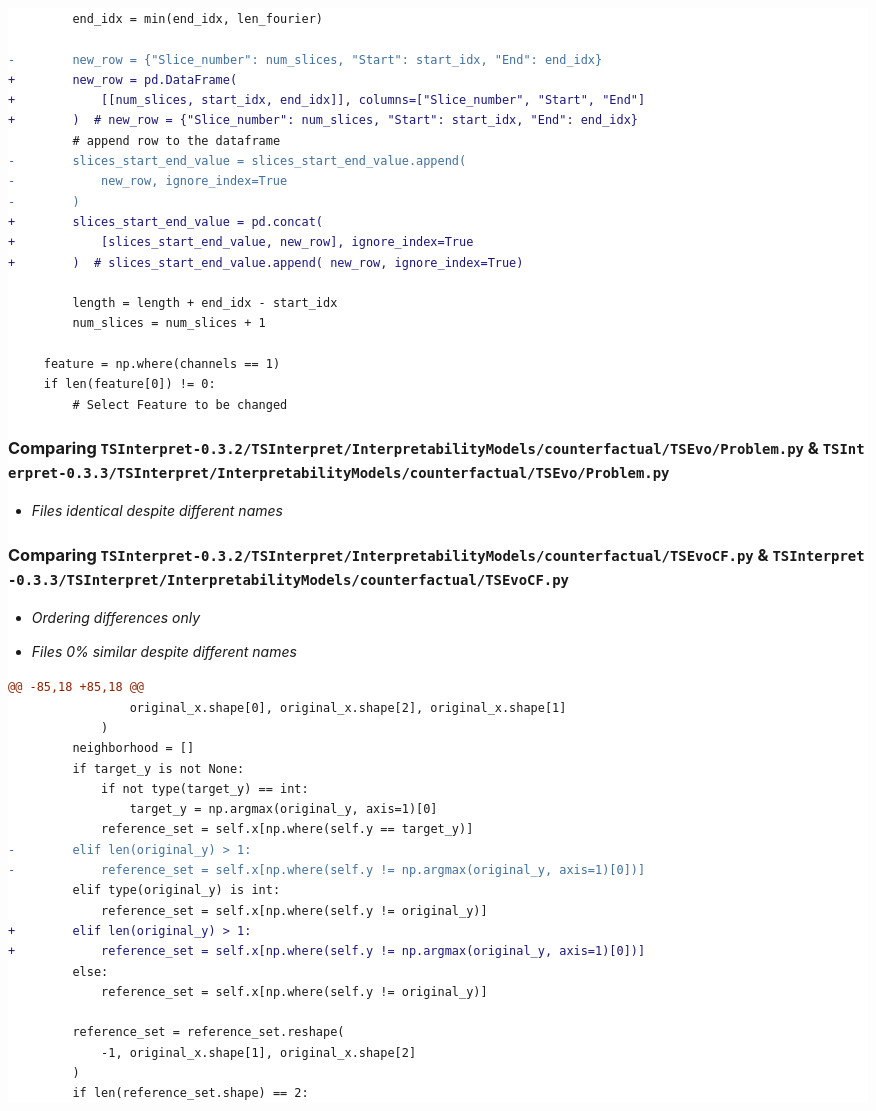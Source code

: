 ```diff
         end_idx = min(end_idx, len_fourier)
 
-        new_row = {"Slice_number": num_slices, "Start": start_idx, "End": end_idx}
+        new_row = pd.DataFrame(
+            [[num_slices, start_idx, end_idx]], columns=["Slice_number", "Start", "End"]
+        )  # new_row = {"Slice_number": num_slices, "Start": start_idx, "End": end_idx}
         # append row to the dataframe
-        slices_start_end_value = slices_start_end_value.append(
-            new_row, ignore_index=True
-        )
+        slices_start_end_value = pd.concat(
+            [slices_start_end_value, new_row], ignore_index=True
+        )  # slices_start_end_value.append( new_row, ignore_index=True)
 
         length = length + end_idx - start_idx
         num_slices = num_slices + 1
 
     feature = np.where(channels == 1)
     if len(feature[0]) != 0:
         # Select Feature to be changed
```

### Comparing `TSInterpret-0.3.2/TSInterpret/InterpretabilityModels/counterfactual/TSEvo/Problem.py` & `TSInterpret-0.3.3/TSInterpret/InterpretabilityModels/counterfactual/TSEvo/Problem.py`

 * *Files identical despite different names*

### Comparing `TSInterpret-0.3.2/TSInterpret/InterpretabilityModels/counterfactual/TSEvoCF.py` & `TSInterpret-0.3.3/TSInterpret/InterpretabilityModels/counterfactual/TSEvoCF.py`

 * *Ordering differences only*

 * *Files 0% similar despite different names*

```diff
@@ -85,18 +85,18 @@
                 original_x.shape[0], original_x.shape[2], original_x.shape[1]
             )
         neighborhood = []
         if target_y is not None:
             if not type(target_y) == int:
                 target_y = np.argmax(original_y, axis=1)[0]
             reference_set = self.x[np.where(self.y == target_y)]
-        elif len(original_y) > 1:
-            reference_set = self.x[np.where(self.y != np.argmax(original_y, axis=1)[0])]
         elif type(original_y) is int:
             reference_set = self.x[np.where(self.y != original_y)]
+        elif len(original_y) > 1:
+            reference_set = self.x[np.where(self.y != np.argmax(original_y, axis=1)[0])]
         else:
             reference_set = self.x[np.where(self.y != original_y)]
 
         reference_set = reference_set.reshape(
             -1, original_x.shape[1], original_x.shape[2]
         )
         if len(reference_set.shape) == 2:
```
